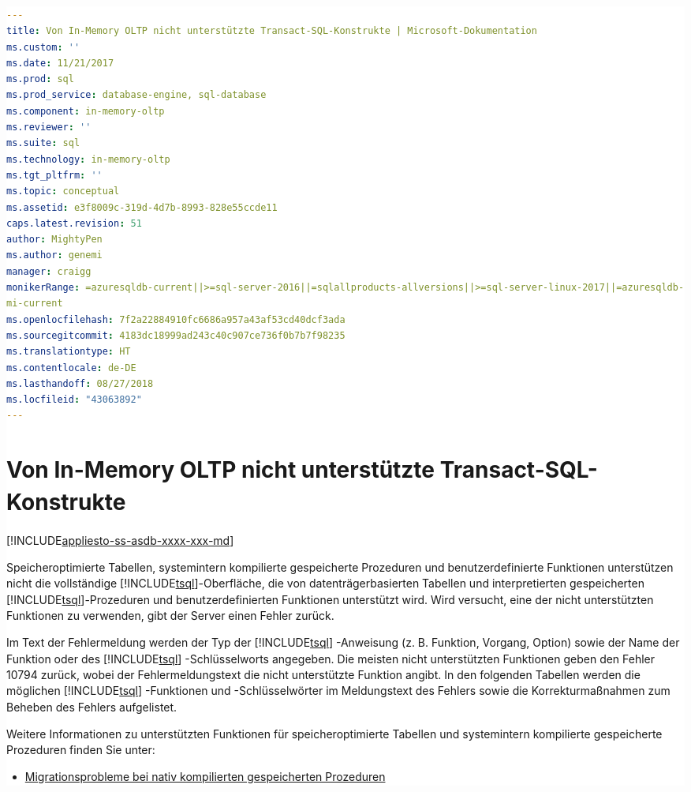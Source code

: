 ```yaml
---
title: Von In-Memory OLTP nicht unterstützte Transact-SQL-Konstrukte | Microsoft-Dokumentation
ms.custom: ''
ms.date: 11/21/2017
ms.prod: sql
ms.prod_service: database-engine, sql-database
ms.component: in-memory-oltp
ms.reviewer: ''
ms.suite: sql
ms.technology: in-memory-oltp
ms.tgt_pltfrm: ''
ms.topic: conceptual
ms.assetid: e3f8009c-319d-4d7b-8993-828e55ccde11
caps.latest.revision: 51
author: MightyPen
ms.author: genemi
manager: craigg
monikerRange: =azuresqldb-current||>=sql-server-2016||=sqlallproducts-allversions||>=sql-server-linux-2017||=azuresqldb-mi-current
ms.openlocfilehash: 7f2a22884910fc6686a957a43af53cd40dcf3ada
ms.sourcegitcommit: 4183dc18999ad243c40c907ce736f0b7b7f98235
ms.translationtype: HT
ms.contentlocale: de-DE
ms.lasthandoff: 08/27/2018
ms.locfileid: "43063892"
---
```

# <a name="transact-sql-constructs-not-supported-by-in-memory-oltp"></a>Von In-Memory OLTP nicht unterstützte Transact-SQL-Konstrukte
[!INCLUDE[appliesto-ss-asdb-xxxx-xxx-md](../../includes/appliesto-ss-asdb-xxxx-xxx-md.md)]

  Speicheroptimierte Tabellen, systemintern kompilierte gespeicherte Prozeduren und benutzerdefinierte Funktionen unterstützen nicht die vollständige [!INCLUDE[tsql](../../includes/tsql-md.md)]-Oberfläche, die von datenträgerbasierten Tabellen und interpretierten gespeicherten [!INCLUDE[tsql](../../includes/tsql-md.md)]-Prozeduren und benutzerdefinierten Funktionen unterstützt wird. Wird versucht, eine der nicht unterstützten Funktionen zu verwenden, gibt der Server einen Fehler zurück.  
  
 Im Text der Fehlermeldung werden der Typ der [!INCLUDE[tsql](../../includes/tsql-md.md)] -Anweisung (z. B. Funktion, Vorgang, Option) sowie der Name der Funktion oder des [!INCLUDE[tsql](../../includes/tsql-md.md)] -Schlüsselworts angegeben. Die meisten nicht unterstützten Funktionen geben den Fehler 10794 zurück, wobei der Fehlermeldungstext die nicht unterstützte Funktion angibt. In den folgenden Tabellen werden die möglichen [!INCLUDE[tsql](../../includes/tsql-md.md)] -Funktionen und -Schlüsselwörter im Meldungstext des Fehlers sowie die Korrekturmaßnahmen zum Beheben des Fehlers aufgelistet.  
  
 Weitere Informationen zu unterstützten Funktionen für speicheroptimierte Tabellen und systemintern kompilierte gespeicherte Prozeduren finden Sie unter:  
  
-   [Migrationsprobleme bei nativ kompilierten gespeicherten Prozeduren](../../relational-databases/in-memory-oltp/migration-issues-for-natively-compiled-stored-procedures.md)  
  